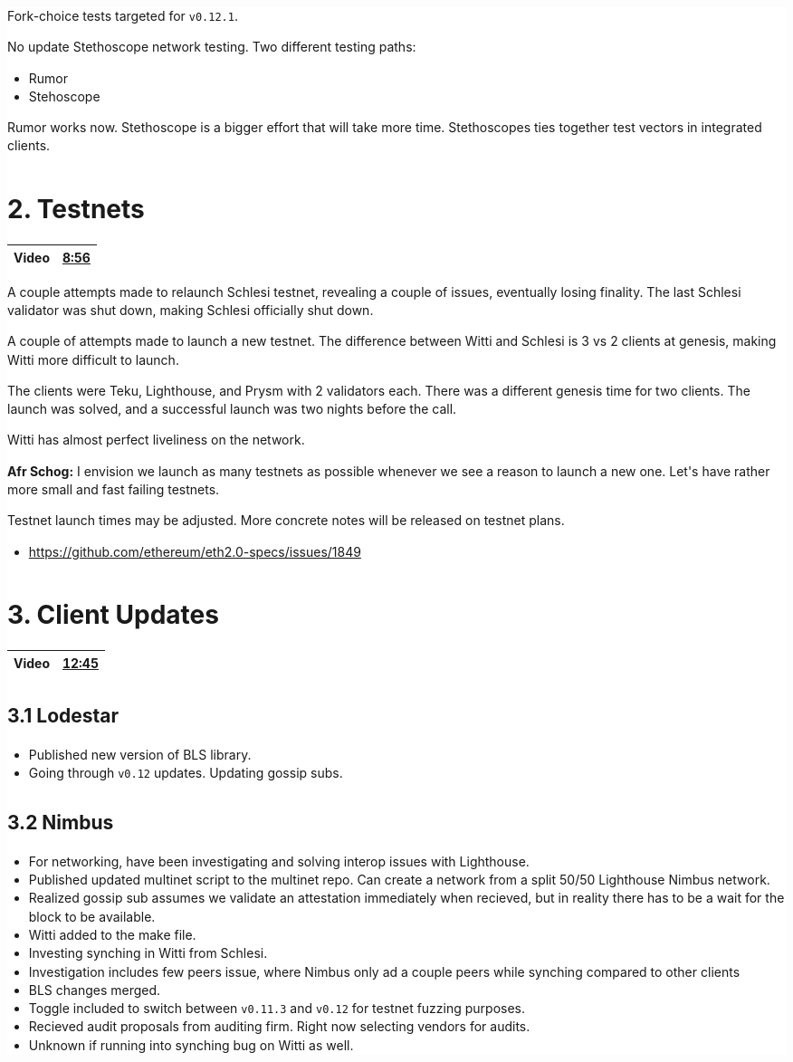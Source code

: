 Fork-choice tests targeted for `v0.12.1`.

No update Stethoscope network testing. Two different testing paths:
- Rumor
- Stehoscope

Rumor works now. Stethoscope is a bigger effort that will take more time. Stethoscopes ties together test vectors in integrated clients.


# 2. Testnets

Video | [8:56](https://youtu.be/xvIk22HvTVE?t=536)
-|-

A couple attempts made to relaunch Schlesi testnet, revealing a couple of issues, eventually losing finality. The last Schlesi validator was shut down, making Schlesi officially shut down.

A couple of attempts made to launch a new testnet. The difference between Witti and Schlesi is 3 vs 2 clients at genesis, making Witti more difficult to launch.

The clients were Teku, Lighthouse, and Prysm with 2 validators each. There was a different genesis time for two clients. The launch was solved, and a successful launch was two nights before the call.

Witti has almost perfect liveliness on the network.

**Afr Schog:** I envision we launch as many testnets as possible whenever we see a reason to launch a new one. Let's have rather more small and fast failing testnets.

Testnet launch times may be adjusted. More concrete notes will be released on testnet plans.

- https://github.com/ethereum/eth2.0-specs/issues/1849

# 3. Client Updates

Video | [12:45](https://youtu.be/xvIk22HvTVE?t=765)
-|-

## 3.1 Lodestar

- Published new version of BLS library.
- Going through `v0.12` updates. Updating gossip subs.

## 3.2 Nimbus

- For networking, have been investigating and solving interop issues with Lighthouse.
- Published updated multinet script to the multinet repo. Can create a network from a split 50/50 Lighthouse Nimbus network.
- Realized gossip sub assumes we validate an attestation immediately when recieved, but in reality there has to be a wait for the block to be available.
- Witti added to the make file.
- Investing synching in Witti from Schlesi.
- Investigation includes few peers issue, where Nimbus only ad a couple peers while synching compared to other clients
- BLS changes merged.
- Toggle included to switch between `v0.11.3` and `v0.12` for testnet fuzzing purposes.
- Recieved audit proposals from auditing firm. Right now selecting vendors for audits.
- Unknown if running into synching bug on Witti as well.
